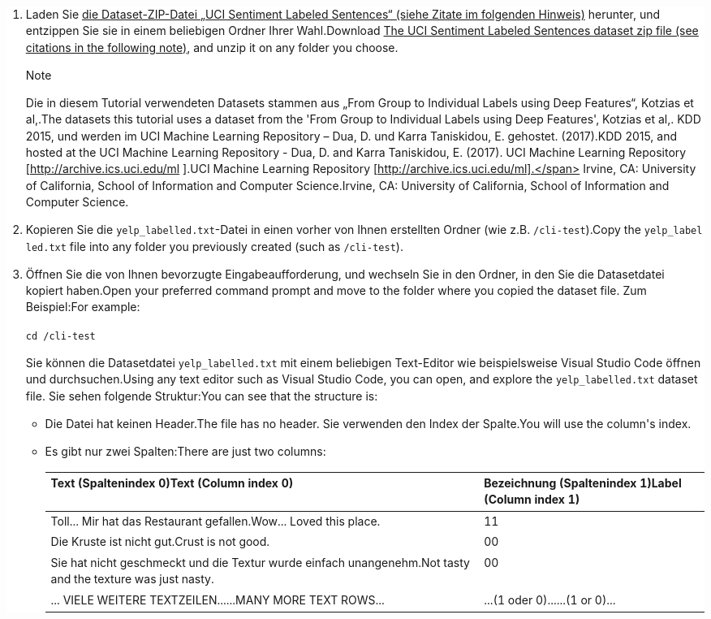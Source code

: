 1. <span data-ttu-id="3f9f9-124">Laden Sie [die Dataset-ZIP-Datei „UCI Sentiment Labeled Sentences“ (siehe Zitate im folgenden Hinweis)](http://archive.ics.uci.edu/ml/machine-learning-databases/00331/sentiment%20labelled%20sentences.zip) herunter, und entzippen Sie sie in einem beliebigen Ordner Ihrer Wahl.</span><span class="sxs-lookup"><span data-stu-id="3f9f9-124">Download [The UCI Sentiment Labeled Sentences dataset zip file (see citations in the following note)](http://archive.ics.uci.edu/ml/machine-learning-databases/00331/sentiment%20labelled%20sentences.zip), and unzip it on any folder you choose.</span></span>

    > [!NOTE]
    > <span data-ttu-id="3f9f9-125">Die in diesem Tutorial verwendeten Datasets stammen aus „From Group to Individual Labels using Deep Features“, Kotzias et al,.</span><span class="sxs-lookup"><span data-stu-id="3f9f9-125">The datasets this tutorial uses a dataset from the 'From Group to Individual Labels using Deep Features', Kotzias et al,.</span></span> <span data-ttu-id="3f9f9-126">KDD 2015, und werden im UCI Machine Learning Repository – Dua, D. und Karra Taniskidou, E. gehostet. (2017).</span><span class="sxs-lookup"><span data-stu-id="3f9f9-126">KDD 2015, and hosted at the UCI Machine Learning Repository - Dua, D. and Karra Taniskidou, E. (2017).</span></span> <span data-ttu-id="3f9f9-127">UCI Machine Learning Repository [http://archive.ics.uci.edu/ml ].</span><span class="sxs-lookup"><span data-stu-id="3f9f9-127">UCI Machine Learning Repository [http://archive.ics.uci.edu/ml].</span></span> <span data-ttu-id="3f9f9-128">Irvine, CA: University of California, School of Information and Computer Science.</span><span class="sxs-lookup"><span data-stu-id="3f9f9-128">Irvine, CA: University of California, School of Information and Computer Science.</span></span>

2. <span data-ttu-id="3f9f9-129">Kopieren Sie die `yelp_labelled.txt`-Datei in einen vorher von Ihnen erstellten Ordner (wie z.B. `/cli-test`).</span><span class="sxs-lookup"><span data-stu-id="3f9f9-129">Copy the `yelp_labelled.txt` file into any folder you previously created (such as `/cli-test`).</span></span>

3. <span data-ttu-id="3f9f9-130">Öffnen Sie die von Ihnen bevorzugte Eingabeaufforderung, und wechseln Sie in den Ordner, in den Sie die Datasetdatei kopiert haben.</span><span class="sxs-lookup"><span data-stu-id="3f9f9-130">Open your preferred command prompt and move to the folder where you copied the dataset file.</span></span> <span data-ttu-id="3f9f9-131">Zum Beispiel:</span><span class="sxs-lookup"><span data-stu-id="3f9f9-131">For example:</span></span>

    ```console
    cd /cli-test
    ```

    <span data-ttu-id="3f9f9-132">Sie können die Datasetdatei `yelp_labelled.txt` mit einem beliebigen Text-Editor wie beispielsweise Visual Studio Code öffnen und durchsuchen.</span><span class="sxs-lookup"><span data-stu-id="3f9f9-132">Using any text editor such as Visual Studio Code, you can open, and explore the `yelp_labelled.txt` dataset file.</span></span> <span data-ttu-id="3f9f9-133">Sie sehen folgende Struktur:</span><span class="sxs-lookup"><span data-stu-id="3f9f9-133">You can see that the structure is:</span></span>

    - <span data-ttu-id="3f9f9-134">Die Datei hat keinen Header.</span><span class="sxs-lookup"><span data-stu-id="3f9f9-134">The file has no header.</span></span> <span data-ttu-id="3f9f9-135">Sie verwenden den Index der Spalte.</span><span class="sxs-lookup"><span data-stu-id="3f9f9-135">You will use the column's index.</span></span>

    - <span data-ttu-id="3f9f9-136">Es gibt nur zwei Spalten:</span><span class="sxs-lookup"><span data-stu-id="3f9f9-136">There are just two columns:</span></span>

        | <span data-ttu-id="3f9f9-137">Text (Spaltenindex 0)</span><span class="sxs-lookup"><span data-stu-id="3f9f9-137">Text (Column index 0)</span></span> | <span data-ttu-id="3f9f9-138">Bezeichnung (Spaltenindex 1)</span><span class="sxs-lookup"><span data-stu-id="3f9f9-138">Label (Column index 1)</span></span>|
        |--------------------------|-------|
        | <span data-ttu-id="3f9f9-139">Toll... Mir hat das Restaurant gefallen.</span><span class="sxs-lookup"><span data-stu-id="3f9f9-139">Wow... Loved this place.</span></span> | <span data-ttu-id="3f9f9-140">1</span><span class="sxs-lookup"><span data-stu-id="3f9f9-140">1</span></span> |
        | <span data-ttu-id="3f9f9-141">Die Kruste ist nicht gut.</span><span class="sxs-lookup"><span data-stu-id="3f9f9-141">Crust is not good.</span></span> | <span data-ttu-id="3f9f9-142">0</span><span class="sxs-lookup"><span data-stu-id="3f9f9-142">0</span></span> |
        | <span data-ttu-id="3f9f9-143">Sie hat nicht geschmeckt und die Textur wurde einfach unangenehm.</span><span class="sxs-lookup"><span data-stu-id="3f9f9-143">Not tasty and the texture was just nasty.</span></span> | <span data-ttu-id="3f9f9-144">0</span><span class="sxs-lookup"><span data-stu-id="3f9f9-144">0</span></span> |
        | <span data-ttu-id="3f9f9-145">... VIELE WEITERE TEXTZEILEN...</span><span class="sxs-lookup"><span data-stu-id="3f9f9-145">...MANY MORE TEXT ROWS...</span></span> | <span data-ttu-id="3f9f9-146">...(1 oder 0)...</span><span class="sxs-lookup"><span data-stu-id="3f9f9-146">...(1 or 0)...</span></span> |
